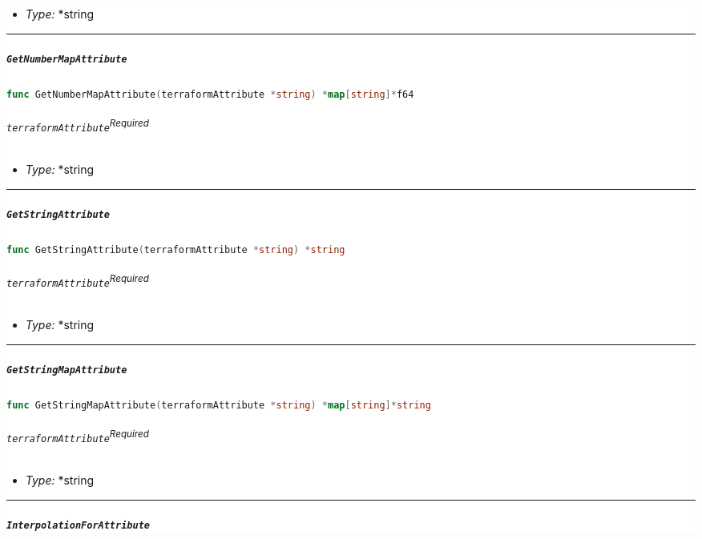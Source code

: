 - *Type:* *string

---

##### `GetNumberMapAttribute` <a name="GetNumberMapAttribute" id="@cdktf/provider-pagerduty.dataPagerdutyService.DataPagerdutyService.getNumberMapAttribute"></a>

```go
func GetNumberMapAttribute(terraformAttribute *string) *map[string]*f64
```

###### `terraformAttribute`<sup>Required</sup> <a name="terraformAttribute" id="@cdktf/provider-pagerduty.dataPagerdutyService.DataPagerdutyService.getNumberMapAttribute.parameter.terraformAttribute"></a>

- *Type:* *string

---

##### `GetStringAttribute` <a name="GetStringAttribute" id="@cdktf/provider-pagerduty.dataPagerdutyService.DataPagerdutyService.getStringAttribute"></a>

```go
func GetStringAttribute(terraformAttribute *string) *string
```

###### `terraformAttribute`<sup>Required</sup> <a name="terraformAttribute" id="@cdktf/provider-pagerduty.dataPagerdutyService.DataPagerdutyService.getStringAttribute.parameter.terraformAttribute"></a>

- *Type:* *string

---

##### `GetStringMapAttribute` <a name="GetStringMapAttribute" id="@cdktf/provider-pagerduty.dataPagerdutyService.DataPagerdutyService.getStringMapAttribute"></a>

```go
func GetStringMapAttribute(terraformAttribute *string) *map[string]*string
```

###### `terraformAttribute`<sup>Required</sup> <a name="terraformAttribute" id="@cdktf/provider-pagerduty.dataPagerdutyService.DataPagerdutyService.getStringMapAttribute.parameter.terraformAttribute"></a>

- *Type:* *string

---

##### `InterpolationForAttribute` <a name="InterpolationForAttribute" id="@cdktf/provider-pagerduty.dataPagerdutyService.DataPagerdutyService.interpolationForAttribute"></a>
